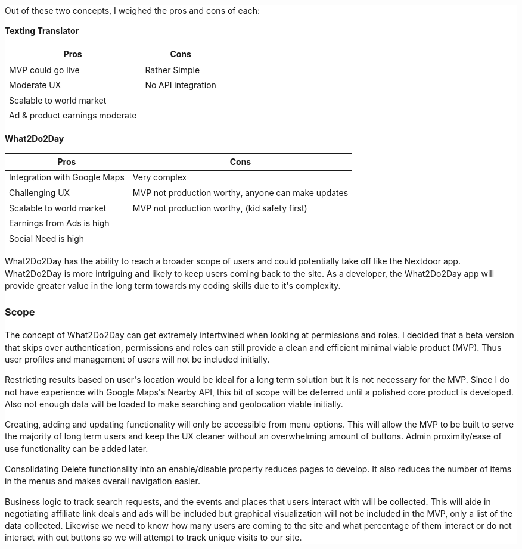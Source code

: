 
Out of these two concepts, I weighed the pros and cons of each:

__Texting Translator__ 
            
|             Pros               |                        Cons                        |
|--------------------------------|----------------------------------------------------|
| MVP could go live              | Rather Simple                                      |
| Moderate  UX                   | No API integration                                 |
| Scalable to world market       |                                                    |
| Ad & product earnings moderate |                                                    |

__What2Do2Day__

|             Pros               |                        Cons                        |
|--------------------------------|----------------------------------------------------|
| Integration with Google Maps   | Very complex                                       |
| Challenging UX                 | MVP not production worthy, anyone can make updates |
| Scalable to world market       | MVP not production worthy, (kid safety first)      |
| Earnings from Ads is high      |                                                    |
| Social Need is high            |                                                    |

 What2Do2Day has the ability to reach a broader scope of users and could potentially take off like the Nextdoor app.  What2Do2Day is more intriguing and likely to keep users coming back to the site. As a developer, the What2Do2Day app will provide greater value in the long term towards my coding skills due to it's complexity.

### Scope
The concept of What2Do2Day can get extremely intertwined when looking at permissions and roles. I decided that a beta version that skips over authentication, permissions and roles can still provide a clean and efficient minimal viable product (MVP).  Thus user profiles and management of users will not be included initially. 

Restricting results based on user's location would be ideal for a long term solution but it is not necessary for the MVP. Since I do not have experience with Google Maps's Nearby API, this bit of scope will be deferred until a polished core product is developed. Also not enough data will be loaded to make searching and geolocation viable initially.

Creating, adding and updating functionality will only be accessible from menu options. This will allow the MVP to be built to serve the majority of long term users and keep the UX cleaner without an overwhelming amount of buttons. Admin proximity/ease of use functionality can be added later. 

Consolidating Delete functionality into an enable/disable property reduces pages to develop. It also reduces the number of items in the menus and makes overall navigation easier.

Business logic to track search requests, and the events and places that users interact with will be collected.  This will aide in negotiating affiliate link deals and ads will be included but graphical visualization will not be included in the MVP, only a list of the data collected. Likewise we need to know how many users are coming to the site and what percentage of them interact or do not interact with out buttons so we will attempt to track unique visits to our site.
